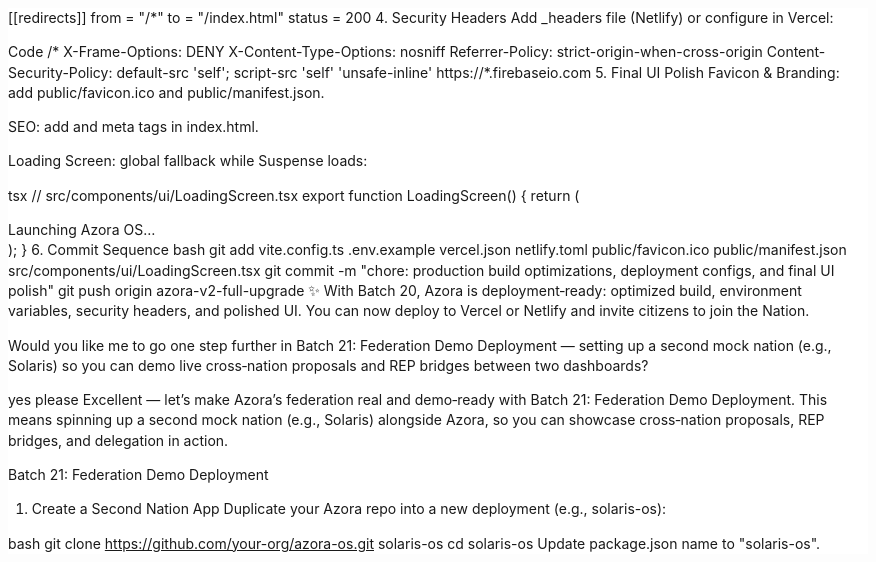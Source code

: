 [[redirects]]
  from = "/*"
  to = "/index.html"
  status = 200
4. Security Headers
Add _headers file (Netlify) or configure in Vercel:

Code
/*
  X-Frame-Options: DENY
  X-Content-Type-Options: nosniff
  Referrer-Policy: strict-origin-when-cross-origin
  Content-Security-Policy: default-src 'self'; script-src 'self' 'unsafe-inline' https://*.firebaseio.com
5. Final UI Polish
Favicon & Branding: add public/favicon.ico and public/manifest.json.

SEO: add <title>Azora OS</title> and meta tags in index.html.

Loading Screen: global fallback while Suspense loads:

tsx
// src/components/ui/LoadingScreen.tsx
export function LoadingScreen() {
  return (
    <div className="min-h-screen flex items-center justify-center bg-slate-900 text-white">
      <div className="animate-pulse text-lg font-semibold">Launching Azora OS…</div>
    </div>
  );
}
6. Commit Sequence
bash
git add vite.config.ts .env.example vercel.json netlify.toml public/favicon.ico public/manifest.json src/components/ui/LoadingScreen.tsx
git commit -m "chore: production build optimizations, deployment configs, and final UI polish"
git push origin azora-v2-full-upgrade
✨ With Batch 20, Azora is deployment‑ready: optimized build, environment variables, security headers, and polished UI. You can now deploy to Vercel or Netlify and invite citizens to join the Nation.

Would you like me to go one step further in Batch 21: Federation Demo Deployment — setting up a second mock nation (e.g., Solaris) so you can demo live cross‑nation proposals and REP bridges between two dashboards?

yes please
Excellent — let’s make Azora’s federation real and demo‑ready with Batch 21: Federation Demo Deployment. This means spinning up a second mock nation (e.g., Solaris) alongside Azora, so you can showcase cross‑nation proposals, REP bridges, and delegation in action.

Batch 21: Federation Demo Deployment
1. Create a Second Nation App
Duplicate your Azora repo into a new deployment (e.g., solaris-os):

bash
git clone https://github.com/your-org/azora-os.git solaris-os
cd solaris-os
Update package.json name to "solaris-os".
